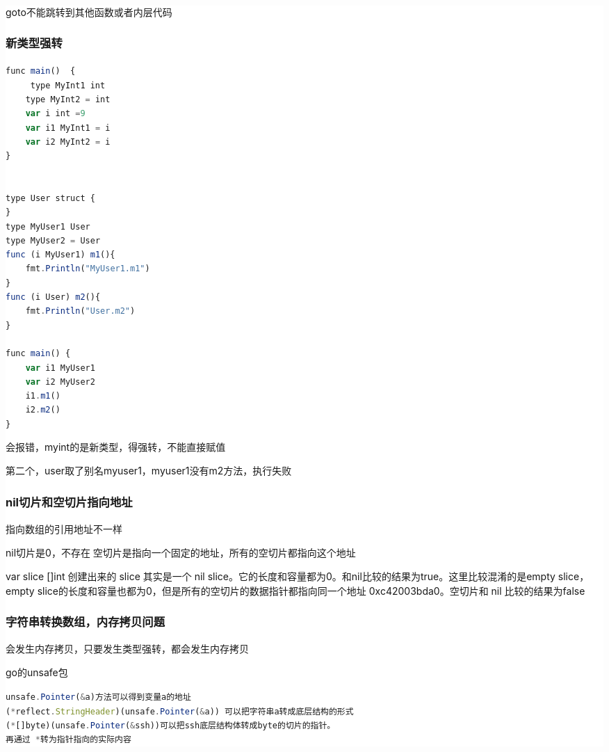 goto不能跳转到其他函数或者内层代码

### 新类型强转

``` javascript
func main()  {
     type MyInt1 int
    type MyInt2 = int
    var i int =9
    var i1 MyInt1 = i
    var i2 MyInt2 = i
}


type User struct {
}
type MyUser1 User
type MyUser2 = User
func (i MyUser1) m1(){
    fmt.Println("MyUser1.m1")
}
func (i User) m2(){
    fmt.Println("User.m2")
}

func main() {
    var i1 MyUser1
    var i2 MyUser2
    i1.m1()
    i2.m2()
}
```

会报错，myint的是新类型，得强转，不能直接赋值

第二个，user取了别名myuser1，myuser1没有m2方法，执行失败


### nil切片和空切片指向地址

指向数组的引用地址不一样

nil切片是0，不存在
空切片是指向一个固定的地址，所有的空切片都指向这个地址

var slice []int 创建出来的 slice 其实是一个 nil slice。它的长度和容量都为0。和nil比较的结果为true。这里比较混淆的是empty slice，empty slice的长度和容量也都为0，但是所有的空切片的数据指针都指向同一个地址 0xc42003bda0。空切片和 nil 比较的结果为false

### 字符串转换数组，内存拷贝问题

会发生内存拷贝，只要发生类型强转，都会发生内存拷贝

go的unsafe包
``` javascript
unsafe.Pointer(&a)方法可以得到变量a的地址
(*reflect.StringHeader)(unsafe.Pointer(&a)) 可以把字符串a转成底层结构的形式
(*[]byte)(unsafe.Pointer(&ssh))可以把ssh底层结构体转成byte的切片的指针。
再通过 *转为指针指向的实际内容
```
